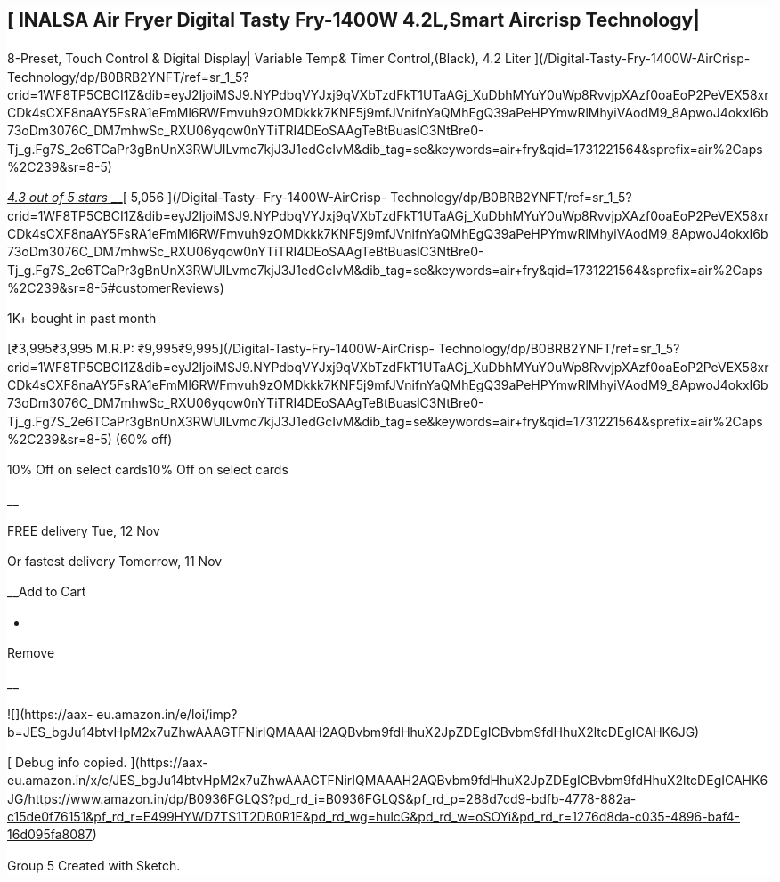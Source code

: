 ## [ INALSA Air Fryer Digital Tasty Fry-1400W 4.2L,Smart Aircrisp Technology|
8-Preset, Touch Control & Digital Display| Variable Temp& Timer
Control,(Black), 4.2 Liter ](/Digital-Tasty-Fry-1400W-AirCrisp-
Technology/dp/B0BRB2YNFT/ref=sr_1_5?crid=1WF8TP5CBCI1Z&dib=eyJ2IjoiMSJ9.NYPdbqVYJxj9qVXbTzdFkT1UTaAGj_XuDbhMYuY0uWp8RvvjpXAzf0oaEoP2PeVEX58xrCDk4sCXF8naAY5FsRA1eFmMl6RWFmvuh9zOMDkkk7KNF5j9mfJVnifnYaQMhEgQ39aPeHPYmwRlMhyiVAodM9_8ApwoJ4okxI6b73oDm3076C_DM7mhwSc_RXU06yqow0nYTiTRI4DEoSAAgTeBtBuaslC3NtBre0-Tj_g.Fg7S_2e6TCaPr3gBnUnX3RWUILvmc7kjJ3J1edGcIvM&dib_tag=se&keywords=air+fry&qid=1731221564&sprefix=air%2Caps%2C239&sr=8-5)

[_4.3 out of 5 stars_ __](javascript:void\(0\))[ 5,056 ](/Digital-Tasty-
Fry-1400W-AirCrisp-
Technology/dp/B0BRB2YNFT/ref=sr_1_5?crid=1WF8TP5CBCI1Z&dib=eyJ2IjoiMSJ9.NYPdbqVYJxj9qVXbTzdFkT1UTaAGj_XuDbhMYuY0uWp8RvvjpXAzf0oaEoP2PeVEX58xrCDk4sCXF8naAY5FsRA1eFmMl6RWFmvuh9zOMDkkk7KNF5j9mfJVnifnYaQMhEgQ39aPeHPYmwRlMhyiVAodM9_8ApwoJ4okxI6b73oDm3076C_DM7mhwSc_RXU06yqow0nYTiTRI4DEoSAAgTeBtBuaslC3NtBre0-Tj_g.Fg7S_2e6TCaPr3gBnUnX3RWUILvmc7kjJ3J1edGcIvM&dib_tag=se&keywords=air+fry&qid=1731221564&sprefix=air%2Caps%2C239&sr=8-5#customerReviews)

1K+ bought in past month

[₹3,995₹3,995 M.R.P: ₹9,995₹9,995](/Digital-Tasty-Fry-1400W-AirCrisp-
Technology/dp/B0BRB2YNFT/ref=sr_1_5?crid=1WF8TP5CBCI1Z&dib=eyJ2IjoiMSJ9.NYPdbqVYJxj9qVXbTzdFkT1UTaAGj_XuDbhMYuY0uWp8RvvjpXAzf0oaEoP2PeVEX58xrCDk4sCXF8naAY5FsRA1eFmMl6RWFmvuh9zOMDkkk7KNF5j9mfJVnifnYaQMhEgQ39aPeHPYmwRlMhyiVAodM9_8ApwoJ4okxI6b73oDm3076C_DM7mhwSc_RXU06yqow0nYTiTRI4DEoSAAgTeBtBuaslC3NtBre0-Tj_g.Fg7S_2e6TCaPr3gBnUnX3RWUILvmc7kjJ3J1edGcIvM&dib_tag=se&keywords=air+fry&qid=1731221564&sprefix=air%2Caps%2C239&sr=8-5)
(60% off)

10% Off on select cards10% Off on select cards

 __

FREE delivery Tue, 12 Nov

Or fastest delivery Tomorrow, 11 Nov

__Add to Cart

-

Remove

 __

![](https://aax-
eu.amazon.in/e/loi/imp?b=JES_bgJu14btvHpM2x7uZhwAAAGTFNirIQMAAAH2AQBvbm9fdHhuX2JpZDEgICBvbm9fdHhuX2ltcDEgICAHK6JG)

[ Debug info copied.  ](https://aax-
eu.amazon.in/x/c/JES_bgJu14btvHpM2x7uZhwAAAGTFNirIQMAAAH2AQBvbm9fdHhuX2JpZDEgICBvbm9fdHhuX2ltcDEgICAHK6JG/https://www.amazon.in/dp/B0936FGLQS?pd_rd_i=B0936FGLQS&pf_rd_p=288d7cd9-bdfb-4778-882a-c15de0f76151&pf_rd_r=E499HYWD7TS1T2DB0R1E&pd_rd_wg=hulcG&pd_rd_w=oSOYi&pd_rd_r=1276d8da-c035-4896-baf4-16d095fa8087)

Group 5 Created with Sketch.
